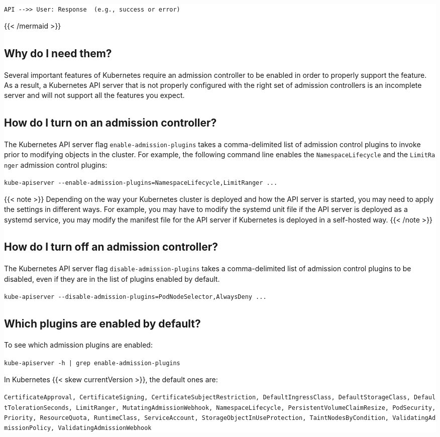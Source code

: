     API -->> User: Response  (e.g., success or error)
{{< /mermaid >}} 

## Why do I need them?

Several important features of Kubernetes require an admission controller to be enabled in order
to properly support the feature.  As a result, a Kubernetes API server that is not properly
configured with the right set of admission controllers is an incomplete server and will not
support all the features you expect.

## How do I turn on an admission controller?

The Kubernetes API server flag `enable-admission-plugins` takes a comma-delimited list of admission control plugins to invoke prior to modifying objects in the cluster.
For example, the following command line enables the `NamespaceLifecycle` and the `LimitRanger`
admission control plugins:

```shell
kube-apiserver --enable-admission-plugins=NamespaceLifecycle,LimitRanger ...
```

{{< note >}}
Depending on the way your Kubernetes cluster is deployed and how the API server is
started, you may need to apply the settings in different ways. For example, you may
have to modify the systemd unit file if the API server is deployed as a systemd
service, you may modify the manifest file for the API server if Kubernetes is deployed
in a self-hosted way.
{{< /note >}}

## How do I turn off an admission controller?

The Kubernetes API server flag `disable-admission-plugins` takes a comma-delimited list of admission control plugins to be disabled, even if they are in the list of plugins enabled by default.

```shell
kube-apiserver --disable-admission-plugins=PodNodeSelector,AlwaysDeny ...
```

## Which plugins are enabled by default?

To see which admission plugins are enabled:

```shell
kube-apiserver -h | grep enable-admission-plugins
```

In Kubernetes {{< skew currentVersion >}}, the default ones are:

```shell
CertificateApproval, CertificateSigning, CertificateSubjectRestriction, DefaultIngressClass, DefaultStorageClass, DefaultTolerationSeconds, LimitRanger, MutatingAdmissionWebhook, NamespaceLifecycle, PersistentVolumeClaimResize, PodSecurity, Priority, ResourceQuota, RuntimeClass, ServiceAccount, StorageObjectInUseProtection, TaintNodesByCondition, ValidatingAdmissionPolicy, ValidatingAdmissionWebhook
```
